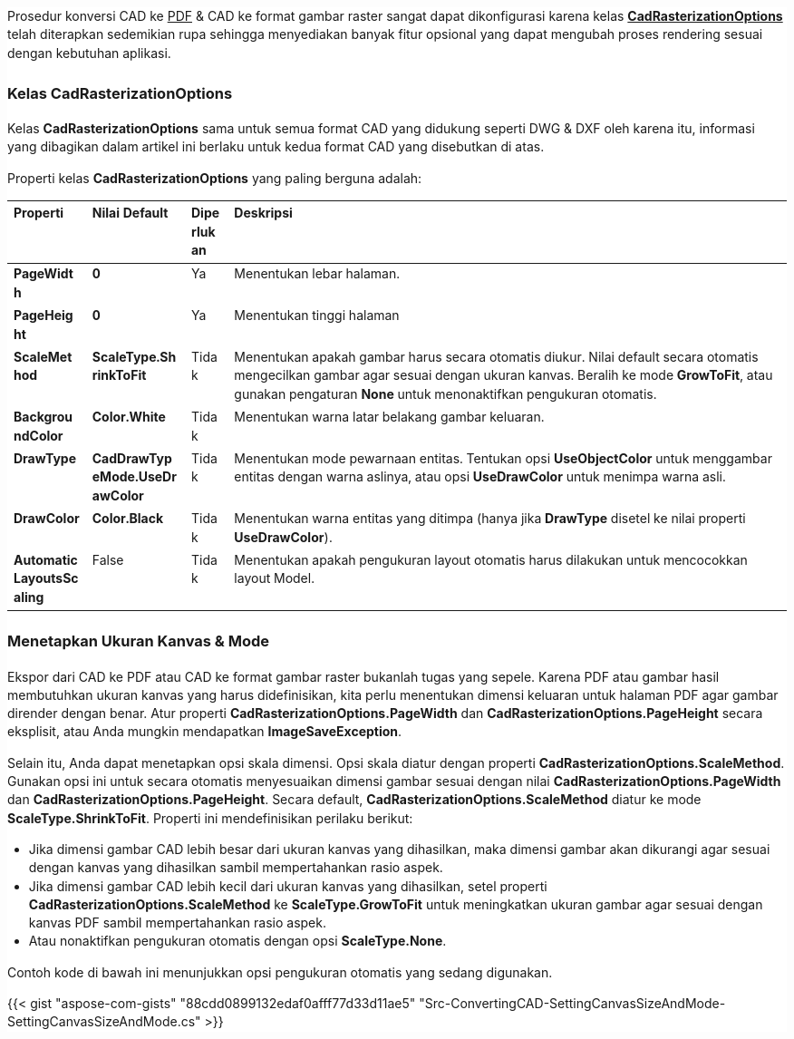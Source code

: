 Prosedur konversi CAD ke [PDF](https://docs.fileformat.com/pdf/) & CAD ke format gambar raster sangat dapat dikonfigurasi karena kelas [**CadRasterizationOptions**](https://reference.aspose.com/cad/net/aspose.cad.imageoptions/cadrasterizationoptions) telah diterapkan sedemikian rupa sehingga menyediakan banyak fitur opsional yang dapat mengubah proses rendering sesuai dengan kebutuhan aplikasi.

### **Kelas CadRasterizationOptions**

Kelas **CadRasterizationOptions** sama untuk semua format CAD yang didukung seperti DWG & DXF oleh karena itu, informasi yang dibagikan dalam artikel ini berlaku untuk kedua format CAD yang disebutkan di atas.

Properti kelas **CadRasterizationOptions** yang paling berguna adalah:

|**Properti**|**Nilai Default**|**Diperlukan**|**Deskripsi**|
| :- | :- | :- | :- |
|**PageWidth**|**0**|Ya|Menentukan lebar halaman.|
|**PageHeight**|**0**|Ya|Menentukan tinggi halaman|
|**ScaleMethod**|**ScaleType.ShrinkToFit**|Tidak|Menentukan apakah gambar harus secara otomatis diukur. Nilai default secara otomatis mengecilkan gambar agar sesuai dengan ukuran kanvas. Beralih ke mode **GrowToFit**, atau gunakan pengaturan **None** untuk menonaktifkan pengukuran otomatis.|
|**BackgroundColor**|**Color.White**|Tidak|Menentukan warna latar belakang gambar keluaran.|
|**DrawType**|**CadDrawTypeMode.UseDrawColor**|Tidak|Menentukan mode pewarnaan entitas. Tentukan opsi **UseObjectColor** untuk menggambar entitas dengan warna aslinya, atau opsi **UseDrawColor** untuk menimpa warna asli.|
|**DrawColor**|**Color.Black**|Tidak|Menentukan warna entitas yang ditimpa (hanya jika **DrawType** disetel ke nilai properti **UseDrawColor**).|
|**AutomaticLayoutsScaling**|False|Tidak|Menentukan apakah pengukuran layout otomatis harus dilakukan untuk mencocokkan layout Model.|

### **Menetapkan Ukuran Kanvas & Mode**

Ekspor dari CAD ke PDF atau CAD ke format gambar raster bukanlah tugas yang sepele. Karena PDF atau gambar hasil membutuhkan ukuran kanvas yang harus didefinisikan, kita perlu menentukan dimensi keluaran untuk halaman PDF agar gambar dirender dengan benar. Atur properti **CadRasterizationOptions.PageWidth** dan **CadRasterizationOptions.PageHeight** secara eksplisit, atau Anda mungkin mendapatkan **ImageSaveException**.

Selain itu, Anda dapat menetapkan opsi skala dimensi. Opsi skala diatur dengan properti **CadRasterizationOptions.ScaleMethod**. Gunakan opsi ini untuk secara otomatis menyesuaikan dimensi gambar sesuai dengan nilai **CadRasterizationOptions.PageWidth** dan **CadRasterizationOptions.PageHeight**. Secara default, **CadRasterizationOptions.ScaleMethod** diatur ke mode **ScaleType.ShrinkToFit**. Properti ini mendefinisikan perilaku berikut:

- Jika dimensi gambar CAD lebih besar dari ukuran kanvas yang dihasilkan, maka dimensi gambar akan dikurangi agar sesuai dengan kanvas yang dihasilkan sambil mempertahankan rasio aspek.
- Jika dimensi gambar CAD lebih kecil dari ukuran kanvas yang dihasilkan, setel properti **CadRasterizationOptions.ScaleMethod** ke **ScaleType.GrowToFit** untuk meningkatkan ukuran gambar agar sesuai dengan kanvas PDF sambil mempertahankan rasio aspek.
- Atau nonaktifkan pengukuran otomatis dengan opsi **ScaleType.None**.

Contoh kode di bawah ini menunjukkan opsi pengukuran otomatis yang sedang digunakan.

{{< gist "aspose-com-gists" "88cdd0899132edaf0afff77d33d11ae5" "Src-ConvertingCAD-SettingCanvasSizeAndMode-SettingCanvasSizeAndMode.cs" >}}

